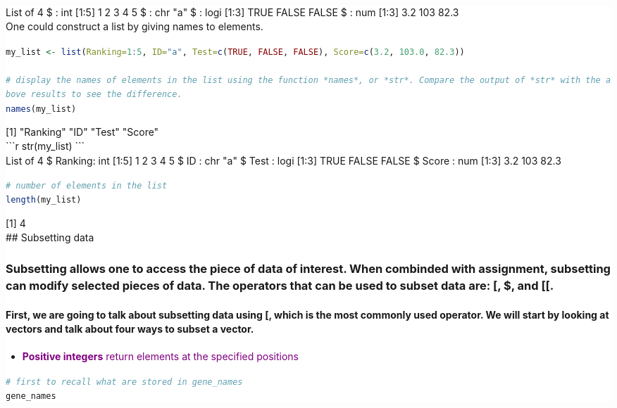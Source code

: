 <div class='r_output'> List of 4
  $ : int [1:5] 1 2 3 4 5
  $ : chr "a"
  $ : logi [1:3] TRUE FALSE FALSE
  $ : num [1:3] 3.2 103 82.3
</div>
One could construct a list by giving names to elements.


```r
my_list <- list(Ranking=1:5, ID="a", Test=c(TRUE, FALSE, FALSE), Score=c(3.2, 103.0, 82.3))

# display the names of elements in the list using the function *names*, or *str*. Compare the output of *str* with the above results to see the difference.
names(my_list)
```

<div class='r_output'> [1] "Ranking" "ID"      "Test"    "Score"
</div>
```r
str(my_list)
```

<div class='r_output'> List of 4
  $ Ranking: int [1:5] 1 2 3 4 5
  $ ID     : chr "a"
  $ Test   : logi [1:3] TRUE FALSE FALSE
  $ Score  : num [1:3] 3.2 103 82.3
</div>

```r
# number of elements in the list
length(my_list)
```

<div class='r_output'> [1] 4
</div>
## Subsetting data

### Subsetting allows one to access the piece of data of interest. When combinded with assignment, subsetting can modify selected pieces of data. The operators that can be used to subset data are: [, $, and [[.

#### First, we are going to talk about subsetting data using [, which is the most commonly used operator. We will start by looking at vectors and talk about four ways to subset a vector.

* <font color='purple'>**Positive integers** return elements at the specified positions</font>


```r
# first to recall what are stored in gene_names
gene_names
```
